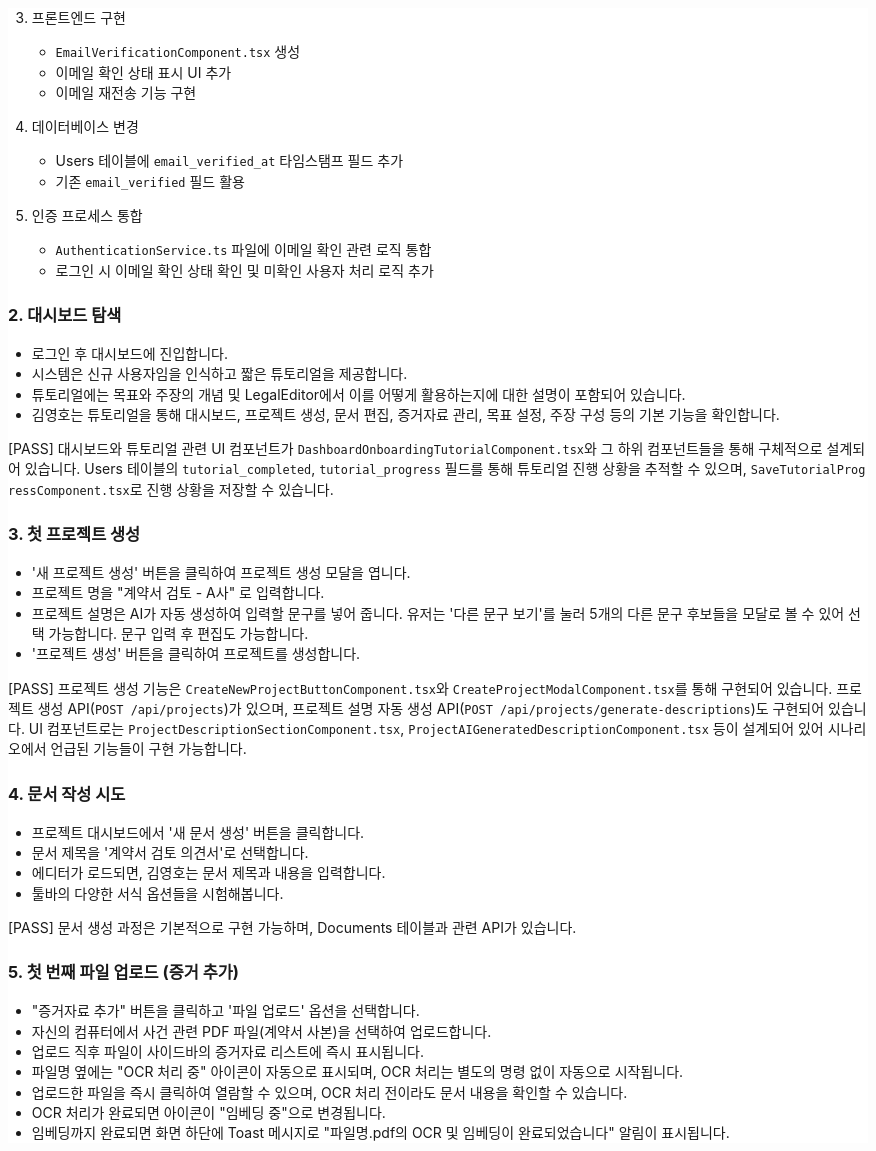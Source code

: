 3. 프론트엔드 구현
   - `EmailVerificationComponent.tsx` 생성
   - 이메일 확인 상태 표시 UI 추가
   - 이메일 재전송 기능 구현

4. 데이터베이스 변경
   - Users 테이블에 `email_verified_at` 타임스탬프 필드 추가
   - 기존 `email_verified` 필드 활용

5. 인증 프로세스 통합
   - `AuthenticationService.ts` 파일에 이메일 확인 관련 로직 통합
   - 로그인 시 이메일 확인 상태 확인 및 미확인 사용자 처리 로직 추가

### 2. 대시보드 탐색
- 로그인 후 대시보드에 진입합니다.
- 시스템은 신규 사용자임을 인식하고 짧은 튜토리얼을 제공합니다.
- 튜토리얼에는 목표와 주장의 개념 및 LegalEditor에서 이를 어떻게 활용하는지에 대한 설명이 포함되어 있습니다.
- 김영호는 튜토리얼을 통해 대시보드, 프로젝트 생성, 문서 편집, 증거자료 관리, 목표 설정, 주장 구성 등의 기본 기능을 확인합니다.

[PASS]
대시보드와 튜토리얼 관련 UI 컴포넌트가 `DashboardOnboardingTutorialComponent.tsx`와 그 하위 컴포넌트들을 통해 구체적으로 설계되어 있습니다. Users 테이블의 `tutorial_completed`, `tutorial_progress` 필드를 통해 튜토리얼 진행 상황을 추적할 수 있으며, `SaveTutorialProgressComponent.tsx`로 진행 상황을 저장할 수 있습니다.

### 3. 첫 프로젝트 생성
- '새 프로젝트 생성' 버튼을 클릭하여 프로젝트 생성 모달을 엽니다.
- 프로젝트 명을 "계약서 검토 - A사" 로 입력합니다.
- 프로젝트 설명은 AI가 자동 생성하여 입력할 문구를 넣어 줍니다. 유저는 '다른 문구 보기'를 눌러 5개의 다른 문구 후보들을 모달로 볼 수 있어 선택 가능합니다. 문구 입력 후 편집도 가능합니다. 
- '프로젝트 생성' 버튼을 클릭하여 프로젝트를 생성합니다.

[PASS]
프로젝트 생성 기능은 `CreateNewProjectButtonComponent.tsx`와 `CreateProjectModalComponent.tsx`를 통해 구현되어 있습니다. 프로젝트 생성 API(`POST /api/projects`)가 있으며, 프로젝트 설명 자동 생성 API(`POST /api/projects/generate-descriptions`)도 구현되어 있습니다. UI 컴포넌트로는 `ProjectDescriptionSectionComponent.tsx`, `ProjectAIGeneratedDescriptionComponent.tsx` 등이 설계되어 있어 시나리오에서 언급된 기능들이 구현 가능합니다.

### 4. 문서 작성 시도
- 프로젝트 대시보드에서 '새 문서 생성' 버튼을 클릭합니다.
- 문서 제목을 '계약서 검토 의견서'로 선택합니다.
- 에디터가 로드되면, 김영호는 문서 제목과 내용을 입력합니다.
- 툴바의 다양한 서식 옵션들을 시험해봅니다.

[PASS]
문서 생성 과정은 기본적으로 구현 가능하며, Documents 테이블과 관련 API가 있습니다.

### 5. 첫 번째 파일 업로드 (증거 추가)
- "증거자료 추가" 버튼을 클릭하고 '파일 업로드' 옵션을 선택합니다.
- 자신의 컴퓨터에서 사건 관련 PDF 파일(계약서 사본)을 선택하여 업로드합니다.
- 업로드 직후 파일이 사이드바의 증거자료 리스트에 즉시 표시됩니다.
- 파일명 옆에는 "OCR 처리 중" 아이콘이 자동으로 표시되며, OCR 처리는 별도의 명령 없이 자동으로 시작됩니다.
- 업로드한 파일을 즉시 클릭하여 열람할 수 있으며, OCR 처리 전이라도 문서 내용을 확인할 수 있습니다.
- OCR 처리가 완료되면 아이콘이 "임베딩 중"으로 변경됩니다.
- 임베딩까지 완료되면 화면 하단에 Toast 메시지로 "파일명.pdf의 OCR 및 임베딩이 완료되었습니다" 알림이 표시됩니다.
